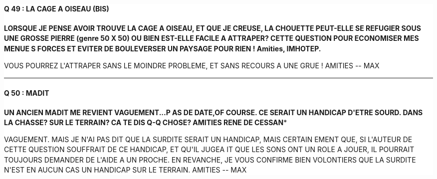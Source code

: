 #### Q 49 : LA CAGE A OISEAU (BIS)

**LORSQUE JE PENSE AVOIR TROUVE LA CAGE A OISEAU, ET QUE
 JE CREUSE, LA CHOUETTE PEUT-ELLE SE REFUGIER SOUS UNE GROSSE PIERRE
(genre 50 X 50) OU BIEN EST-ELLE FACILE A ATTRAPER? CETTE QUESTION POUR
ECONOMISER MES MENUE S FORCES ET EVITER DE BOULEVERSER UN PAYSAGE POUR
RIEN ! Amities, IMHOTEP.**

VOUS POURREZ L'ATTRAPER SANS LE MOINDRE PROBLEME, ET SANS RECOURS A UNE GRUE ! AMITIES -- MAX

---

#### Q 50 : MADIT

**UN ANCIEN MADIT ME REVIENT VAGUEMENT...P AS DE DATE,OF
 COURSE. CE SERAIT UN HANDICAP D'ETRE SOURD. DANS LA CHASSE? SUR LE
TERRAIN? CA TE DIS Q-Q CHOSE?    AMITIES   RENE DE CESSAN***

VAGUEMENT. MAIS JE N'AI PAS DIT QUE LA SURDITE SERAIT
UN HANDICAP, MAIS CERTAIN EMENT QUE, SI L'AUTEUR DE CETTE QUESTION
SOUFFRAIT DE CE HANDICAP, ET QU'IL JUGEA IT QUE LES SONS ONT UN ROLE A
JOUER, IL POURRAIT TOUJOURS DEMANDER DE L'AIDE A UN PROCHE. EN REVANCHE,
 JE VOUS CONFIRME  BIEN VOLONTIERS QUE LA SURDITE N'EST EN
AUCUN CAS UN HANDICAP SUR LE TERRAIN. AMITIES -- MAX